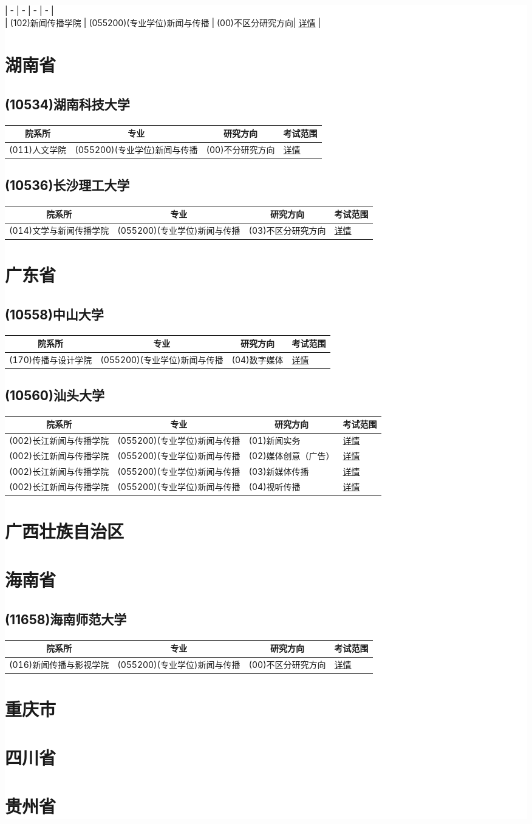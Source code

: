| - | - | - |  - |   
 | (102)新闻传播学院 | (055200)(专业学位)新闻与传播 | (00)不区分研究方向| [详情](https://yz.chsi.com.cn/zsml/kskm.jsp?id=1052221102055200002) |
# 湖南省
## (10534)湖南科技大学
| 院系所   |  专业  |  研究方向  |   考试范围 |  
| - | - | - |  - |   
 | (011)人文学院 | (055200)(专业学位)新闻与传播 | (00)不分研究方向| [详情](https://yz.chsi.com.cn/zsml/kskm.jsp?id=1053421011055200002) |
## (10536)长沙理工大学
| 院系所   |  专业  |  研究方向  |   考试范围 |  
| - | - | - |  - |   
 | (014)文学与新闻传播学院 | (055200)(专业学位)新闻与传播 | (03)不区分研究方向| [详情](https://yz.chsi.com.cn/zsml/kskm.jsp?id=1053621014055200032) |
# 广东省
## (10558)中山大学
| 院系所   |  专业  |  研究方向  |   考试范围 |  
| - | - | - |  - |   
 | (170)传播与设计学院 | (055200)(专业学位)新闻与传播 | (04)数字媒体| [详情](https://yz.chsi.com.cn/zsml/kskm.jsp?id=1055821170055200042) |
## (10560)汕头大学
| 院系所   |  专业  |  研究方向  |   考试范围 |  
| - | - | - |  - |   
 | (002)长江新闻与传播学院 | (055200)(专业学位)新闻与传播 | (01)新闻实务| [详情](https://yz.chsi.com.cn/zsml/kskm.jsp?id=1056021002055200012) |
 | (002)长江新闻与传播学院 | (055200)(专业学位)新闻与传播 | (02)媒体创意（广告）| [详情](https://yz.chsi.com.cn/zsml/kskm.jsp?id=1056021002055200022) |
 | (002)长江新闻与传播学院 | (055200)(专业学位)新闻与传播 | (03)新媒体传播| [详情](https://yz.chsi.com.cn/zsml/kskm.jsp?id=1056021002055200032) |
 | (002)长江新闻与传播学院 | (055200)(专业学位)新闻与传播 | (04)视听传播| [详情](https://yz.chsi.com.cn/zsml/kskm.jsp?id=1056021002055200042) |
# 广西壮族自治区
# 海南省
## (11658)海南师范大学
| 院系所   |  专业  |  研究方向  |   考试范围 |  
| - | - | - |  - |   
 | (016)新闻传播与影视学院 | (055200)(专业学位)新闻与传播 | (00)不区分研究方向| [详情](https://yz.chsi.com.cn/zsml/kskm.jsp?id=1165821016055200002) |
# 重庆市
# 四川省
# 贵州省